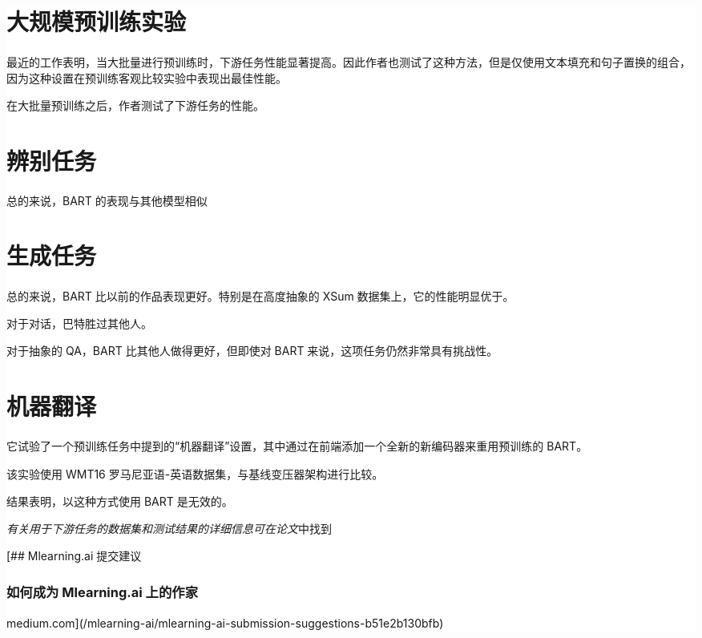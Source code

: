 # 大规模预训练实验

最近的工作表明，当大批量进行预训练时，下游任务性能显著提高。因此作者也测试了这种方法，但是仅使用文本填充和句子置换的组合，因为这种设置在预训练客观比较实验中表现出最佳性能。

在大批量预训练之后，作者测试了下游任务的性能。

# 辨别任务

总的来说，BART 的表现与其他模型相似

# 生成任务

总的来说，BART 比以前的作品表现更好。特别是在高度抽象的 XSum 数据集上，它的性能明显优于。

对于对话，巴特胜过其他人。

对于抽象的 QA，BART 比其他人做得更好，但即使对 BART 来说，这项任务仍然非常具有挑战性。

# 机器翻译

它试验了一个预训练任务中提到的“机器翻译”设置，其中通过在前端添加一个全新的新编码器来重用预训练的 BART。

该实验使用 WMT16 罗马尼亚语-英语数据集，与基线变压器架构进行比较。

结果表明，以这种方式使用 BART 是无效的。

*有关用于下游任务的数据集和测试结果的详细信息可在论文*中找到

[](/mlearning-ai/mlearning-ai-submission-suggestions-b51e2b130bfb) [## Mlearning.ai 提交建议

### 如何成为 Mlearning.ai 上的作家

medium.com](/mlearning-ai/mlearning-ai-submission-suggestions-b51e2b130bfb)